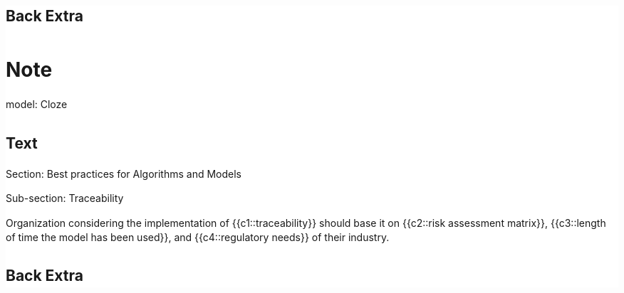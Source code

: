 ## Back Extra


# Note
model: Cloze

## Text

Section: Best practices for Algorithms and Models

Sub-section: Traceability

Organization considering the implementation of {{c1::traceability}} should base it on {{c2::risk assessment matrix}}, {{c3::length of time the model has been used}}, and {{c4::regulatory needs}} of their industry.

## Back Extra


